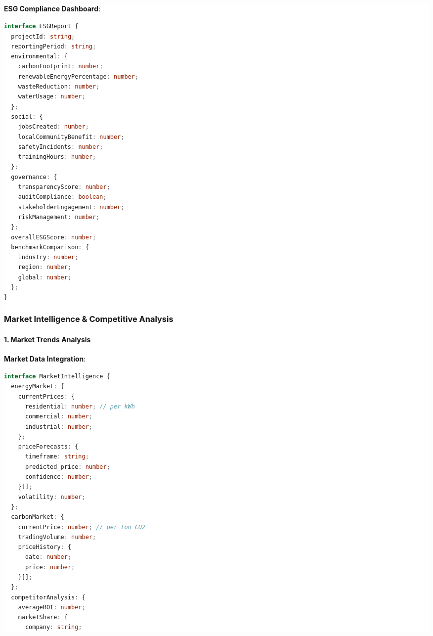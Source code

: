 **ESG Compliance Dashboard**:
```typescript
interface ESGReport {
  projectId: string;
  reportingPeriod: string;
  environmental: {
    carbonFootprint: number;
    renewableEnergyPercentage: number;
    wasteReduction: number;
    waterUsage: number;
  };
  social: {
    jobsCreated: number;
    localCommunityBenefit: number;
    safetyIncidents: number;
    trainingHours: number;
  };
  governance: {
    transparencyScore: number;
    auditCompliance: boolean;
    stakeholderEngagement: number;
    riskManagement: number;
  };
  overallESGScore: number;
  benchmarkComparison: {
    industry: number;
    region: number;
    global: number;
  };
}
```

### Market Intelligence & Competitive Analysis

#### 1. Market Trends Analysis

**Market Data Integration**:
```typescript
interface MarketIntelligence {
  energyMarket: {
    currentPrices: {
      residential: number; // per kWh
      commercial: number;
      industrial: number;
    };
    priceForecasts: {
      timeframe: string;
      predicted_price: number;
      confidence: number;
    }[];
    volatility: number;
  };
  carbonMarket: {
    currentPrice: number; // per ton CO2
    tradingVolume: number;
    priceHistory: {
      date: number;
      price: number;
    }[];
  };
  competitorAnalysis: {
    averageROI: number;
    marketShare: {
      company: string;
```